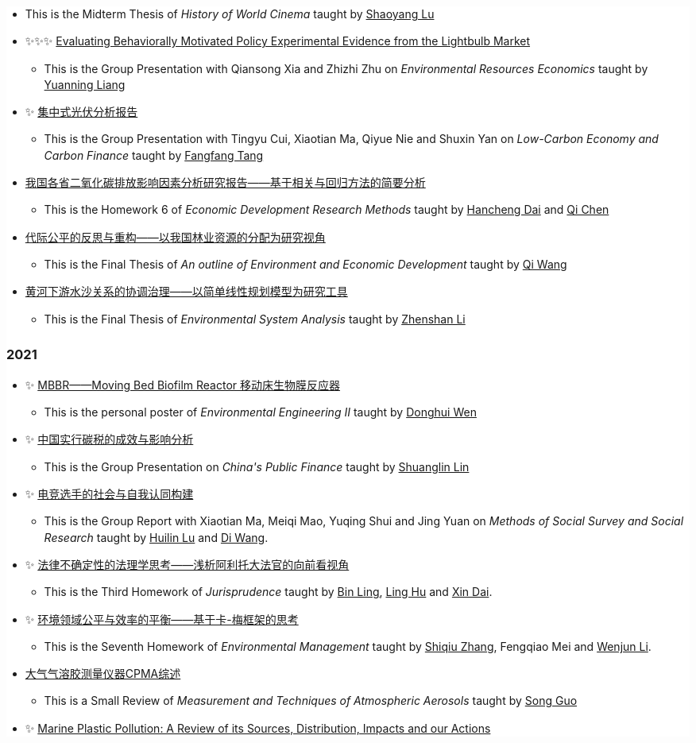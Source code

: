   - This is the Midterm Thesis of *History of World Cinema* taught by [Shaoyang Lu](http://sjc.pku.edu.cn/info/1130/11662.htm)
- ✨✨✨ [Evaluating Behaviorally Motivated Policy Experimental Evidence from the Lightbulb Market](https://charlie-pku.github.io/file/2022/Bulb_2022.pdf)

  - This is the Group Presentation with Qiansong Xia and Zhizhi Zhu on *Environmental Resources Economics* taught by [Yuanning Liang](https://www.yuanning-liang.com/)
- ✨ [集中式光伏分析报告](https://charlie-pku.github.io/file/2022/solar_panel_2022.pdf)

  - This is the Group Presentation with Tingyu Cui, Xiaotian Ma, Qiyue Nie and Shuxin Yan on *Low-Carbon Economy and Carbon Finance* taught by [Fangfang Tang](http://scholar.pku.edu.cn/fftang/bio)
- [我国各省二氧化碳排放影响因素分析研究报告——基于相关与回归方法的简要分析](https://charlie-pku.github.io/file/2022/environment_research_hw6_2022.pdf)

  - This is the Homework 6 of *Economic Development Research Methods* taught by [Hancheng Dai](http://scholar.pku.edu.cn/hanchengdai) and [Qi Chen](http://scholar.pku.edu.cn/qichen/people/qi-chen-%E9%99%88%E7%90%A6)
- [代际公平的反思与重构——以我国林业资源的分配为研究视角](https://charlie-pku.github.io/file/2022/fair_forest_2022.pdf)

  - This is the Final Thesis of *An outline of Environment and Economic Development* taught by [Qi Wang](http://scholar.pku.edu.cn/qiwang/home)
- [黄河下游水沙关系的协调治理——以简单线性规划模型为研究工具](https://charlie-pku.github.io/file/2022/yellow_river_2022.pdf)

  - This is the Final Thesis of *Environmental System Analysis* taught by [Zhenshan Li](http://scholar.pku.edu.cn/lzs)

### 2021

- ✨ [MBBR——Moving Bed Biofilm Reactor 移动床生物膜反应器](https://charlie-pku.github.io/file/2021/MBBR_2021.pdf)

  - This is the personal poster of *Environmental Engineering II* taught by [Donghui Wen](http://scholar.pku.edu.cn/dhwen/node/18856)
- ✨ [中国实行碳税的成效与影响分析](https://charlie-pku.github.io/file/2021/carbon_tax_2021.pdf)

  - This is the Group Presentation on *China's Public Finance* taught by [Shuanglin Lin](http://scholar.pku.edu.cn/sllin/home)
- ✨ [电竞选手的社会与自我认同构建](https://charlie-pku.github.io/file/2021/Esports_2021.pdf)

  - This is the Group Report with Xiaotian Ma, Meiqi Mao, Yuqing Shui and Jing Yuan on *Methods of Social Survey and Social Research* taught by [Huilin Lu](http://www.shehui.pku.edu.cn/sz/content.aspx?nodeid=67) and [Di Wang](http://www.shehui.pku.edu.cn/second/index.aspx?nodeid=341).
- ✨ [法律不确定性的法理学思考——浅析阿利托大法官的向前看视角](https://charlie-pku.github.io/file/2021/Alito_2021.pdf)

  - This is the Third Homework of *Jurisprudence* taught by [Bin Ling](https://law.yale.edu/studying-law-yale/degree-programs/graduate-programs/jsd-program/jsd-candidate-profiles/bin-ling), [Ling Hu](http://www.ai.pku.edu.cn/info/1141/2182.htm) and [Xin Dai](http://www.ai.pku.edu.cn/info/1141/2176.htm).
- ✨ [环境领域公平与效率的平衡——基于卡-梅框架的思考](https://charlie-pku.github.io/file/2021/C&M_2021.pdf)

  - This is the Seventh Homework of *Environmental Management* taught by [Shiqiu Zhang](http://scholar.pku.edu.cn/zhangshiqiu/dao-shi-jie-shao-0), Fengqiao Mei and [Wenjun Li](http://scholar.pku.edu.cn/wjlee).
- [大气气溶胶测量仪器CPMA综述](https://charlie-pku.github.io/file/2021/CPMA_2021.pdf)

  - This is a Small Review of *Measurement and Techniques of Atmospheric Aerosols* taught by [Song Guo](http://scholar.pku.edu.cn/songguo/ge-ren-jian-jie-0)
- ✨ [Marine Plastic Pollution: A Review of its Sources, Distribution, Impacts and our Actions](https://charlie-pku.github.io/file/2021/Marine_Plastic_2021.pdf)
